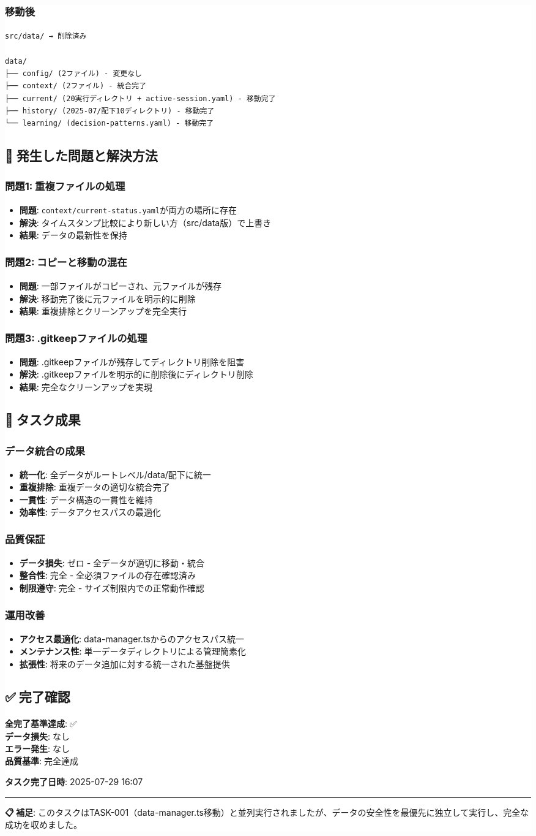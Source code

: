 ### 移動後
```
src/data/ → 削除済み

data/
├── config/ (2ファイル) - 変更なし
├── context/ (2ファイル) - 統合完了
├── current/ (20実行ディレクトリ + active-session.yaml) - 移動完了
├── history/ (2025-07/配下10ディレクトリ) - 移動完了
└── learning/ (decision-patterns.yaml) - 移動完了
```

## 🚨 発生した問題と解決方法

### 問題1: 重複ファイルの処理
- **問題**: `context/current-status.yaml`が両方の場所に存在
- **解決**: タイムスタンプ比較により新しい方（src/data版）で上書き
- **結果**: データの最新性を保持

### 問題2: コピーと移動の混在
- **問題**: 一部ファイルがコピーされ、元ファイルが残存
- **解決**: 移動完了後に元ファイルを明示的に削除
- **結果**: 重複排除とクリーンアップを完全実行

### 問題3: .gitkeepファイルの処理
- **問題**: .gitkeepファイルが残存してディレクトリ削除を阻害
- **解決**: .gitkeepファイルを明示的に削除後にディレクトリ削除
- **結果**: 完全なクリーンアップを実現

## 🎯 タスク成果

### データ統合の成果
- **統一化**: 全データがルートレベル/data/配下に統一
- **重複排除**: 重複データの適切な統合完了
- **一貫性**: データ構造の一貫性を維持
- **効率性**: データアクセスパスの最適化

### 品質保証
- **データ損失**: ゼロ - 全データが適切に移動・統合
- **整合性**: 完全 - 全必須ファイルの存在確認済み
- **制限遵守**: 完全 - サイズ制限内での正常動作確認

### 運用改善
- **アクセス最適化**: data-manager.tsからのアクセスパス統一
- **メンテナンス性**: 単一データディレクトリによる管理簡素化
- **拡張性**: 将来のデータ追加に対する統一された基盤提供

## ✅ 完了確認

**全完了基準達成**: ✅  
**データ損失**: なし  
**エラー発生**: なし  
**品質基準**: 完全達成  

**タスク完了日時**: 2025-07-29 16:07

---

**📋 補足**: このタスクはTASK-001（data-manager.ts移動）と並列実行されましたが、データの安全性を最優先に独立して実行し、完全な成功を収めました。